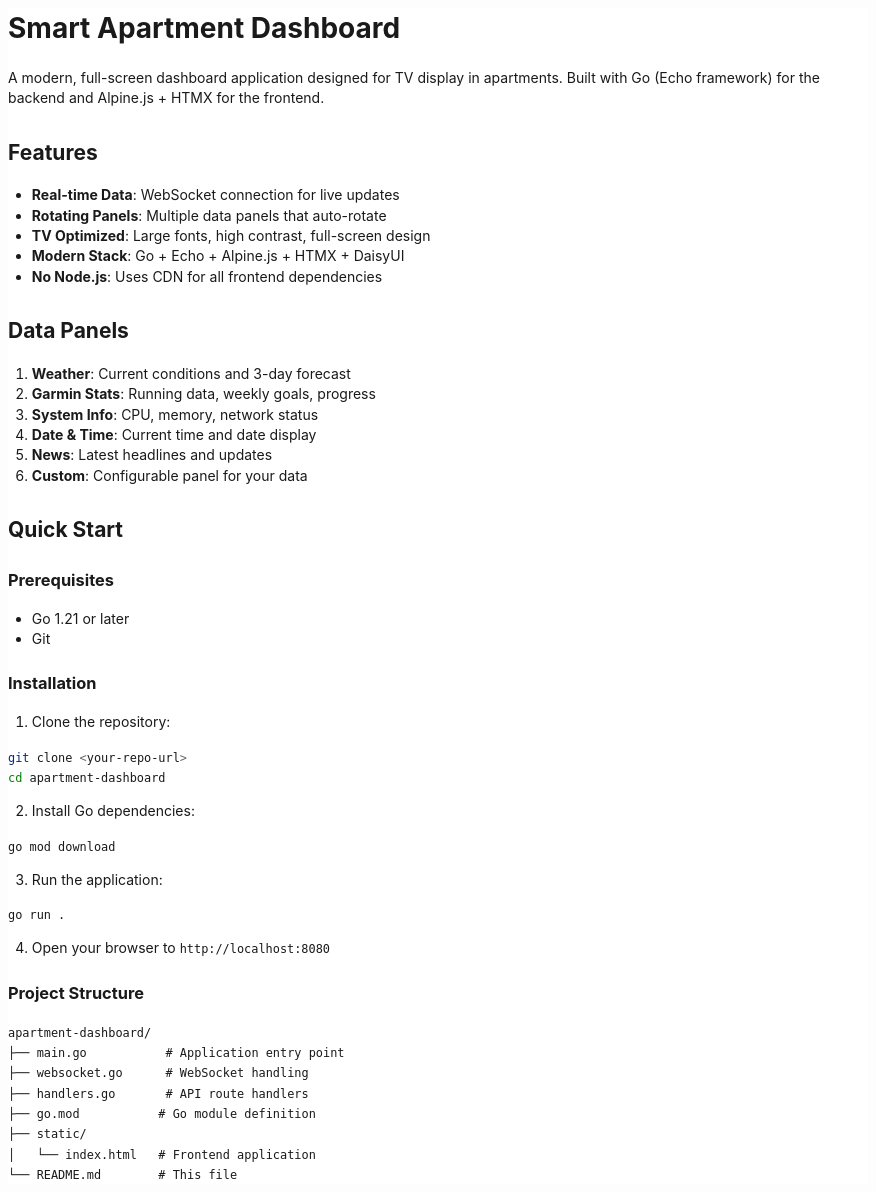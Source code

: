 # Smart Apartment Dashboard

A modern, full-screen dashboard application designed for TV display in apartments. Built with Go (Echo framework) for the backend and Alpine.js + HTMX for the frontend.

## Features

- **Real-time Data**: WebSocket connection for live updates
- **Rotating Panels**: Multiple data panels that auto-rotate
- **TV Optimized**: Large fonts, high contrast, full-screen design
- **Modern Stack**: Go + Echo + Alpine.js + HTMX + DaisyUI
- **No Node.js**: Uses CDN for all frontend dependencies

## Data Panels

1. **Weather**: Current conditions and 3-day forecast
2. **Garmin Stats**: Running data, weekly goals, progress
3. **System Info**: CPU, memory, network status
4. **Date & Time**: Current time and date display
5. **News**: Latest headlines and updates
6. **Custom**: Configurable panel for your data

## Quick Start

### Prerequisites

- Go 1.21 or later
- Git

### Installation

1. Clone the repository:
```bash
git clone <your-repo-url>
cd apartment-dashboard
```

2. Install Go dependencies:
```bash
go mod download
```

3. Run the application:
```bash
go run .
```

4. Open your browser to `http://localhost:8080`

### Project Structure

```
apartment-dashboard/
├── main.go           # Application entry point
├── websocket.go      # WebSocket handling
├── handlers.go       # API route handlers
├── go.mod           # Go module definition
├── static/
│   └── index.html   # Frontend application
└── README.md        # This file
```
